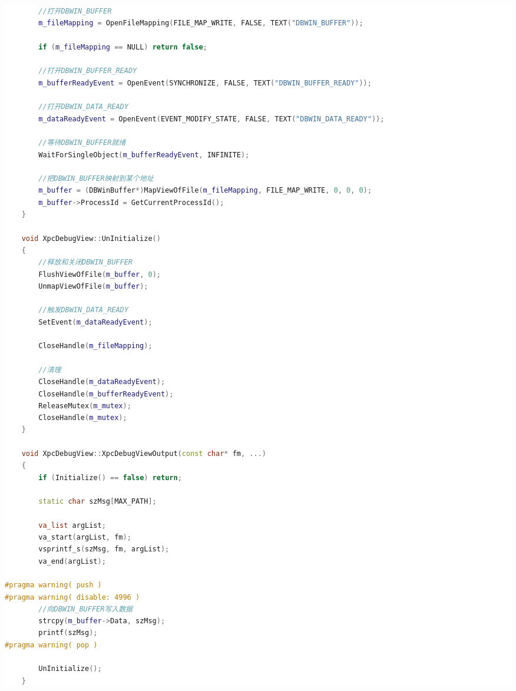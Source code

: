 ``` cpp
        //打开DBWIN_BUFFER
        m_fileMapping = OpenFileMapping(FILE_MAP_WRITE, FALSE, TEXT("DBWIN_BUFFER"));

        if (m_fileMapping == NULL) return false;

        //打开DBWIN_BUFFER_READY
        m_bufferReadyEvent = OpenEvent(SYNCHRONIZE, FALSE, TEXT("DBWIN_BUFFER_READY"));

        //打开DBWIN_DATA_READY
        m_dataReadyEvent = OpenEvent(EVENT_MODIFY_STATE, FALSE, TEXT("DBWIN_DATA_READY"));

        //等待DBWIN_BUFFER就绪
        WaitForSingleObject(m_bufferReadyEvent, INFINITE);

        //把DBWIN_BUFFER映射到某个地址
        m_buffer = (DBWinBuffer*)MapViewOfFile(m_fileMapping, FILE_MAP_WRITE, 0, 0, 0);
        m_buffer->ProcessId = GetCurrentProcessId();
    }

    void XpcDebugView::UnInitialize()
    {
        //释放和关闭DBWIN_BUFFER
        FlushViewOfFile(m_buffer, 0);
        UnmapViewOfFile(m_buffer);

        //触发DBWIN_DATA_READY
        SetEvent(m_dataReadyEvent);

        CloseHandle(m_fileMapping);

        //清理
        CloseHandle(m_dataReadyEvent);
        CloseHandle(m_bufferReadyEvent);
        ReleaseMutex(m_mutex);
        CloseHandle(m_mutex);
    }

    void XpcDebugView::XpcDebugViewOutput(const char* fm, ...)
    {
        if (Initialize() == false) return;

        static char szMsg[MAX_PATH];

        va_list argList;
        va_start(argList, fm);
        vsprintf_s(szMsg, fm, argList);
        va_end(argList);

#pragma warning( push )
#pragma warning( disable: 4996 )
        //向DBWIN_BUFFER写入数据
        strcpy(m_buffer->Data, szMsg);
        printf(szMsg);
#pragma warning( pop )

        UnInitialize();
    }
```
